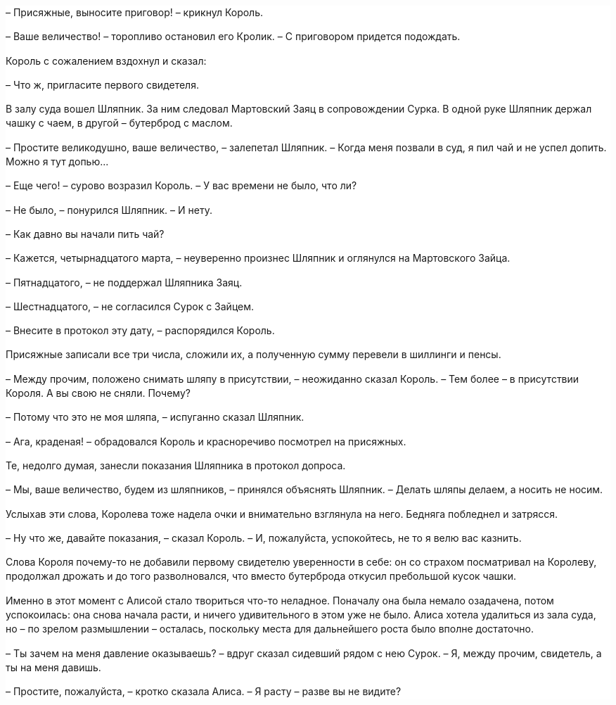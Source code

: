 – Присяжные, выносите приговор! – крикнул Король.

– Ваше величество! – торопливо остановил его Кролик. – С приговором придется подождать.

Король с сожалением вздохнул и сказал:

– Что ж, пригласите первого свидетеля.

В залу суда вошел Шляпник. За ним следовал Мартовский Заяц в сопровождении Сурка. В одной руке Шляпник держал чашку с чаем, в другой – бутерброд с маслом.

– Простите великодушно, ваше величество, – залепетал Шляпник. – Когда меня позвали в суд, я пил чай и не успел допить. Можно я тут допью...

– Еще чего! – сурово возразил Король. – У вас времени не было, что ли?

– Не было, – понурился Шляпник. – И нету.

– Как давно вы начали пить чай?

– Кажется, четырнадцатого марта, – неуверенно произнес Шляпник и оглянулся на Мартовского Зайца.

– Пятнадцатого, – не поддержал Шляпника Заяц.

– Шестнадцатого, – не согласился Сурок с Зайцем.

– Внесите в протокол эту дату, – распорядился Король.

Присяжные записали все три числа, сложили их, а полученную сумму перевели в шиллинги и пенсы.

– Между прочим, положено снимать шляпу в присутствии, – неожиданно сказал Король. – Тем более – в присутствии Короля. А вы свою не сняли. Почему?

– Потому что это не моя шляпа, – испуганно сказал Шляпник.

– Ага, краденая! – обрадовался Король и красноречиво посмотрел на присяжных.

Те, недолго думая, занесли показания Шляпника в протокол допроса.

– Мы, ваше величество, будем из шляпников, – принялся объяснять Шляпник. – Делать шляпы делаем, а носить не носим.

Услыхав эти слова, Королева тоже надела очки и внимательно взглянула на него. Бедняга побледнел и затрясся.

– Ну что же, давайте показания, – сказал Король. – И, пожалуйста, успокойтесь, не то я велю вас казнить.

Слова Короля почему-то не добавили первому свидетелю уверенности в себе: он со страхом посматривал на Королеву, продолжал дрожать и до того разволновался, что вместо бутерброда откусил пребольшой кусок чашки.

Именно в этот момент с Алисой стало твориться что-то неладное. Поначалу она была немало озадачена, потом успокоилась: она снова начала расти, и ничего удивительного в этом уже не было. Алиса хотела удалиться из зала суда, но – по зрелом размышлении – осталась, поскольку места для дальнейшего роста было вполне достаточно.

– Ты зачем на меня давление оказываешь? – вдруг сказал сидевший рядом с нею Сурок. – Я, между прочим, свидетель, а ты на меня давишь.

– Простите, пожалуйста, – кротко сказала Алиса. – Я расту – разве вы не видите?
